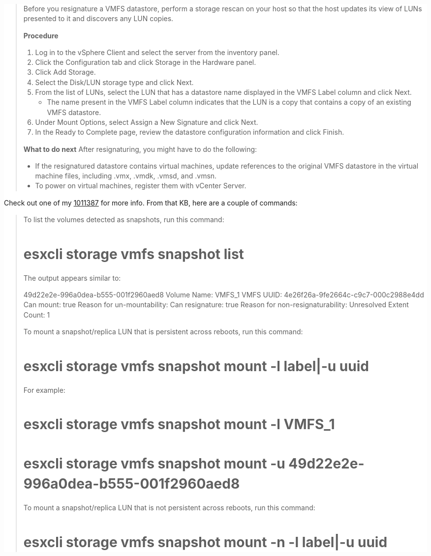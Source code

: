 >
> Before you resignature a VMFS datastore, perform a storage rescan on your host so that the host updates its view of LUNs presented to it and discovers any LUN copies.
>
> **Procedure**
>
> 1.  Log in to the vSphere Client and select the server from the inventory panel.
> 2.  Click the Configuration tab and click Storage in the Hardware panel.
> 3.  Click Add Storage.
> 4.  Select the Disk/LUN storage type and click Next.
> 5.  From the list of LUNs, select the LUN that has a datastore name displayed in the VMFS Label column and click Next.
>     *   The name present in the VMFS Label column indicates that the LUN is a copy that contains a copy of an existing VMFS datastore.
> 6.  Under Mount Options, select Assign a New Signature and click Next.
> 7.  In the Ready to Complete page, review the datastore configuration information and click Finish.
>
> **What to do next**
> After resignaturing, you might have to do the following:
>
> *   If the resignatured datastore contains virtual machines, update references to the original VMFS datastore in the virtual machine files, including .vmx, .vmdk, .vmsd, and .vmsn.
> *   To power on virtual machines, register them with vCenter Server.

Check out one of my [1011387](/2012/08/enabling-disk-enableuuid-on-a-nested-esx-host-in-workstation/) for more info. From that KB, here are a couple of commands:

> To list the volumes detected as snapshots, run this command:
>
>
>	 # esxcli storage vmfs snapshot list
>
>
> The output appears similar to:
>
>
>	 49d22e2e-996a0dea-b555-001f2960aed8
>	 Volume Name: VMFS_1
>	 VMFS UUID: 4e26f26a-9fe2664c-c9c7-000c2988e4dd
>	 Can mount: true
>	 Reason for un-mountability:
>	 Can resignature: true
>	 Reason for non-resignaturability:
>	 Unresolved Extent Count: 1
>
>
> To mount a snapshot/replica LUN that is persistent across reboots, run this command:
>
>
>	 # esxcli storage vmfs snapshot mount -l label|-u uuid
>
>
> For example:
>
>
>	 # esxcli storage vmfs snapshot mount -l VMFS_1
>	 # esxcli storage vmfs snapshot mount -u 49d22e2e-996a0dea-b555-001f2960aed8
>
>
> To mount a snapshot/replica LUN that is not persistent across reboots, run this command:
>
>
>	 # esxcli storage vmfs snapshot mount -n -l label|-u uuid